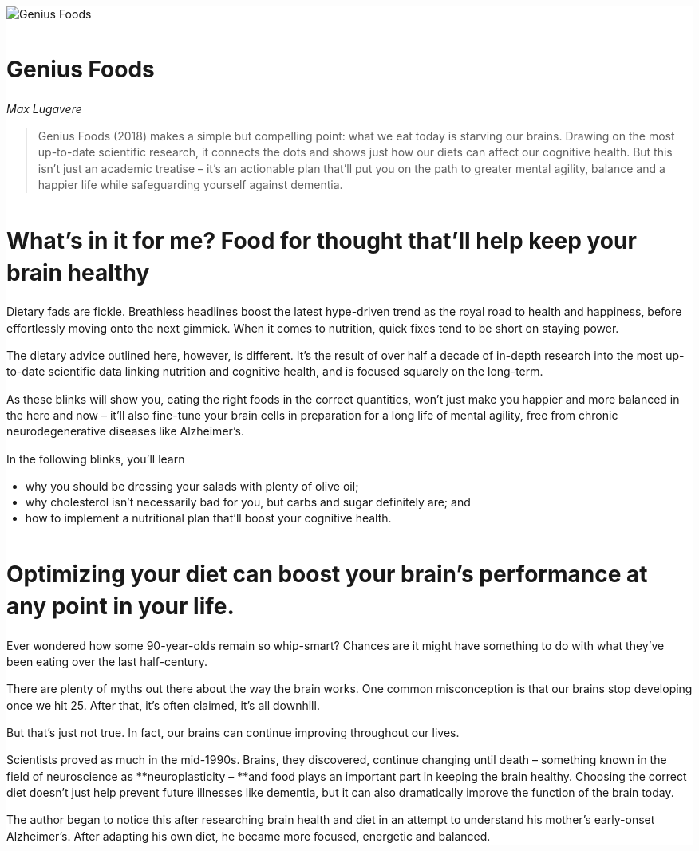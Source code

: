 ![Genius Foods](https://images.blinkist.com/images/books/5ba81194862c4300070469ce/1_1/470.jpg)
# Genius Foods
*Max Lugavere*

>Genius Foods (2018) makes a simple but compelling point: what we eat today is starving our brains. Drawing on the most up-to-date scientific research, it connects the dots and shows just how our diets can affect our cognitive health. But this isn’t just an academic treatise – it’s an actionable plan that’ll put you on the path to greater mental agility, balance and a happier life while safeguarding yourself against dementia.


# What’s in it for me? Food for thought that’ll help keep your brain healthy

Dietary fads are fickle. Breathless headlines boost the latest hype-driven trend as the royal road to health and happiness, before effortlessly moving onto the next gimmick. When it comes to nutrition, quick fixes tend to be short on staying power.

The dietary advice outlined here, however, is different. It’s the result of over half a decade of in-depth research into the most up-to-date scientific data linking nutrition and cognitive health, and is focused squarely on the long-term.

As these blinks will show you, eating the right foods in the correct quantities, won’t just make you happier and more balanced in the here and now – it’ll also fine-tune your brain cells in preparation for a long life of mental agility, free from chronic neurodegenerative diseases like Alzheimer’s.

In the following blinks, you’ll learn

- why you should be dressing your salads with plenty of olive oil;
- why cholesterol isn’t necessarily bad for you, but carbs and sugar definitely are; and
- how to implement a nutritional plan that’ll boost your cognitive health.

# Optimizing your diet can boost your brain’s performance at any point in your life.

Ever wondered how some 90-year-olds remain so whip-smart? Chances are it might have something to do with what they’ve been eating over the last half-century.

There are plenty of myths out there about the way the brain works. One common misconception is that our brains stop developing once we hit 25. After that, it’s often claimed, it’s all downhill.

But that’s just not true. In fact, our brains can continue improving throughout our lives.

Scientists proved as much in the mid-1990s. Brains, they discovered, continue changing until death – something known in the field of neuroscience as **neuroplasticity – **and food plays an important part in keeping the brain healthy. Choosing the correct diet doesn’t just help prevent future illnesses like dementia, but it can also dramatically improve the function of the brain today.

The author began to notice this after researching brain health and diet in an attempt to understand his mother’s early-onset Alzheimer’s. After adapting his own diet, he became more focused, energetic and balanced.
